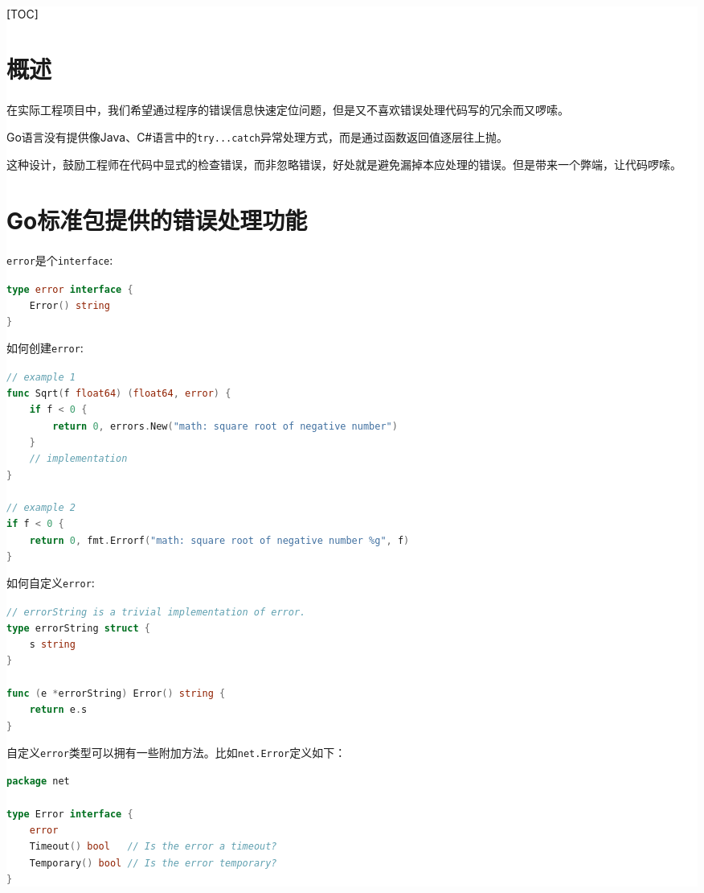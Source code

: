 [TOC]

# 概述

在实际工程项目中，我们希望通过程序的错误信息快速定位问题，但是又不喜欢错误处理代码写的冗余而又啰嗦。

Go语言没有提供像Java、C#语言中的`try...catch`异常处理方式，而是通过函数返回值逐层往上抛。

这种设计，鼓励工程师在代码中显式的检查错误，而非忽略错误，好处就是避免漏掉本应处理的错误。但是带来一个弊端，让代码啰嗦。


# Go标准包提供的错误处理功能

`error`是个`interface`:

```go
type error interface {
    Error() string
}
```

如何创建`error`:

```go
// example 1
func Sqrt(f float64) (float64, error) {
    if f < 0 {
        return 0, errors.New("math: square root of negative number")
    }
    // implementation
}

// example 2
if f < 0 {
    return 0, fmt.Errorf("math: square root of negative number %g", f)
}
```

如何自定义`error`:

```go
// errorString is a trivial implementation of error.
type errorString struct {
    s string
}

func (e *errorString) Error() string {
    return e.s
}
```

自定义`error`类型可以拥有一些附加方法。比如`net.Error`定义如下：

```go
package net

type Error interface {
    error
    Timeout() bool   // Is the error a timeout?
    Temporary() bool // Is the error temporary?
}
```
